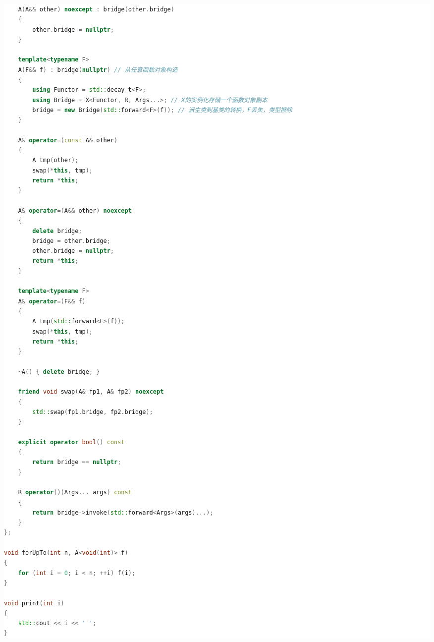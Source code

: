 ```cpp
    A(A&& other) noexcept : bridge(other.bridge)
    {
        other.bridge = nullptr;
    }

    template<typename F>
    A(F&& f) : bridge(nullptr) // 从任意函数对象构造
    {
        using Functor = std::decay_t<F>;
        using Bridge = X<Functor, R, Args...>; // X的实例化存储一个函数对象副本
        bridge = new Bridge(std::forward<F>(f)); // 派生类到基类的转换，F丢失，类型擦除
    }

    A& operator=(const A& other)
    {
        A tmp(other);
        swap(*this, tmp);
        return *this;
    }

    A& operator=(A&& other) noexcept
    {
        delete bridge;
        bridge = other.bridge;
        other.bridge = nullptr;
        return *this;
    }

    template<typename F>
    A& operator=(F&& f)
    {
        A tmp(std::forward<F>(f));
        swap(*this, tmp);
        return *this;
    }

    ~A() { delete bridge; }

    friend void swap(A& fp1, A& fp2) noexcept
    {
        std::swap(fp1.bridge, fp2.bridge);
    }

    explicit operator bool() const
    {
        return bridge == nullptr;
    }

    R operator()(Args... args) const
    {
        return bridge->invoke(std::forward<Args>(args)...);
    }
};

void forUpTo(int n, A<void(int)> f)
{
    for (int i = 0; i < n; ++i) f(i);
}

void print(int i)
{
    std::cout << i << ' ';
}
```